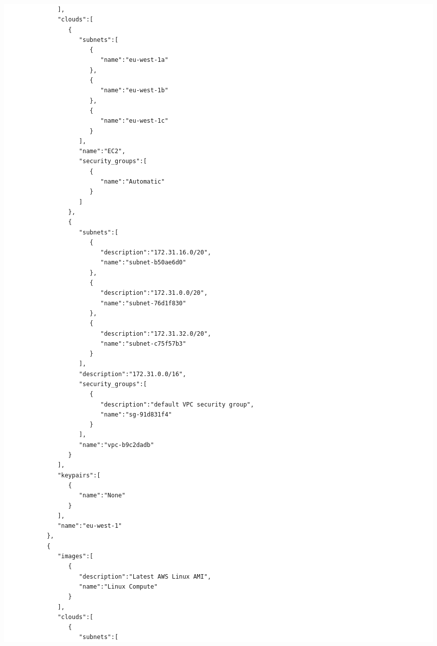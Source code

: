 ```
               ],
               "clouds":[
                  {
                     "subnets":[
                        {
                           "name":"eu-west-1a"
                        },
                        {
                           "name":"eu-west-1b"
                        },
                        {
                           "name":"eu-west-1c"
                        }
                     ],
                     "name":"EC2",
                     "security_groups":[
                        {
                           "name":"Automatic"
                        }
                     ]
                  },
                  {
                     "subnets":[
                        {
                           "description":"172.31.16.0/20",
                           "name":"subnet-b50ae6d0"
                        },
                        {
                           "description":"172.31.0.0/20",
                           "name":"subnet-76d1f830"
                        },
                        {
                           "description":"172.31.32.0/20",
                           "name":"subnet-c75f57b3"
                        }
                     ],
                     "description":"172.31.0.0/16",
                     "security_groups":[
                        {
                           "description":"default VPC security group",
                           "name":"sg-91d831f4"
                        }
                     ],
                     "name":"vpc-b9c2dadb"
                  }
               ],
               "keypairs":[
                  {
                     "name":"None"
                  }
               ],
               "name":"eu-west-1"
            },
            {
               "images":[
                  {
                     "description":"Latest AWS Linux AMI",
                     "name":"Linux Compute"
                  }
               ],
               "clouds":[
                  {
                     "subnets":[
```